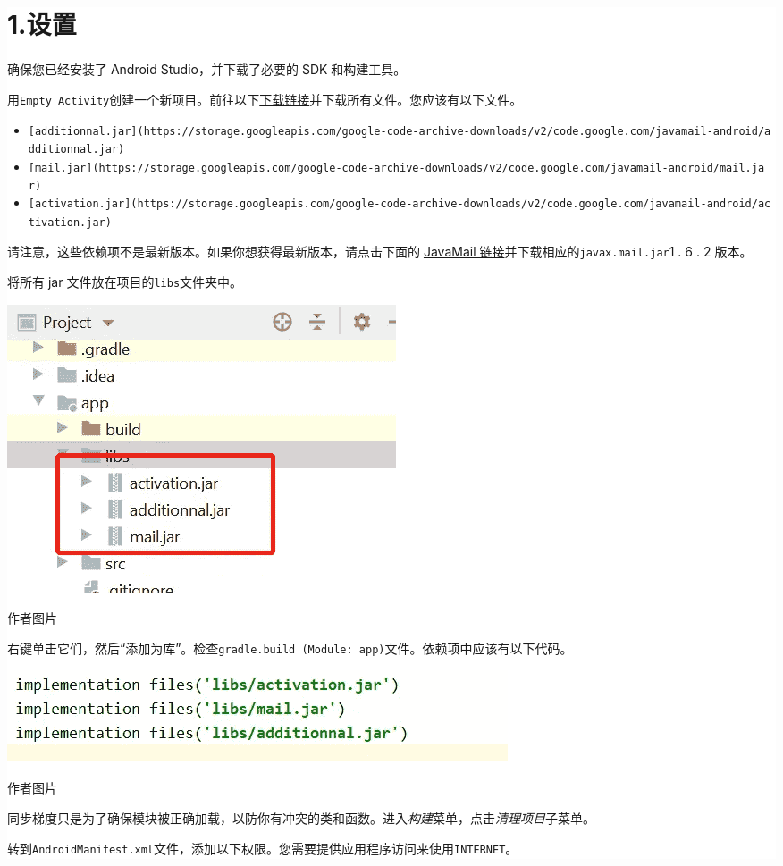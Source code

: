 # 1.设置

确保您已经安装了 Android Studio，并下载了必要的 SDK 和构建工具。

用`Empty Activity`创建一个新项目。前往以下[下载链接](https://code.google.com/archive/p/javamail-android/downloads)并下载所有文件。您应该有以下文件。

*   `[additionnal.jar](https://storage.googleapis.com/google-code-archive-downloads/v2/code.google.com/javamail-android/additionnal.jar)`
*   `[mail.jar](https://storage.googleapis.com/google-code-archive-downloads/v2/code.google.com/javamail-android/mail.jar)`
*   `[activation.jar](https://storage.googleapis.com/google-code-archive-downloads/v2/code.google.com/javamail-android/activation.jar)`

请注意，这些依赖项不是最新版本。如果你想获得最新版本，请点击下面的 [JavaMail 链接](https://javaee.github.io/javamail/)并下载相应的`javax.mail.jar`1 . 6 . 2 版本。

将所有 jar 文件放在项目的`libs`文件夹中。

![](img/7e7915d8bf696b61a609b6ead9143831.png)

作者图片

右键单击它们，然后“添加为库”。检查`gradle.build (Module: app)`文件。依赖项中应该有以下代码。

![](img/736b1b656654b462a19530aa045f9e5f.png)

作者图片

同步梯度只是为了确保模块被正确加载，以防你有冲突的类和函数。进入*构建*菜单，点击*清理项目*子菜单。

转到`AndroidManifest.xml`文件，添加以下权限。您需要提供应用程序访问来使用`INTERNET`。
